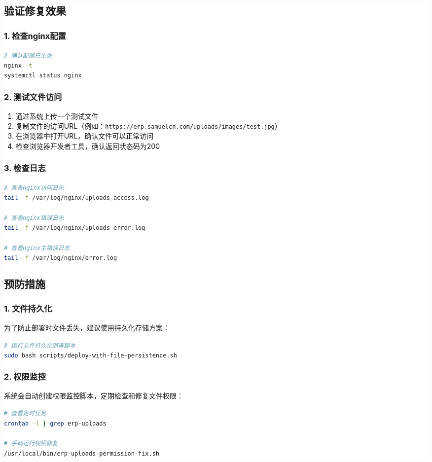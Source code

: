 ## 验证修复效果

### 1. 检查nginx配置

```bash
# 确认配置已生效
nginx -t
systemctl status nginx
```

### 2. 测试文件访问

1. 通过系统上传一个测试文件
2. 复制文件的访问URL（例如：`https://erp.samuelcn.com/uploads/images/test.jpg`）
3. 在浏览器中打开URL，确认文件可以正常访问
4. 检查浏览器开发者工具，确认返回状态码为200

### 3. 检查日志

```bash
# 查看nginx访问日志
tail -f /var/log/nginx/uploads_access.log

# 查看nginx错误日志
tail -f /var/log/nginx/uploads_error.log

# 查看nginx主错误日志
tail -f /var/log/nginx/error.log
```

## 预防措施

### 1. 文件持久化

为了防止部署时文件丢失，建议使用持久化存储方案：

```bash
# 运行文件持久化部署脚本
sudo bash scripts/deploy-with-file-persistence.sh
```

### 2. 权限监控

系统会自动创建权限监控脚本，定期检查和修复文件权限：

```bash
# 查看定时任务
crontab -l | grep erp-uploads

# 手动运行权限修复
/usr/local/bin/erp-uploads-permission-fix.sh
```

